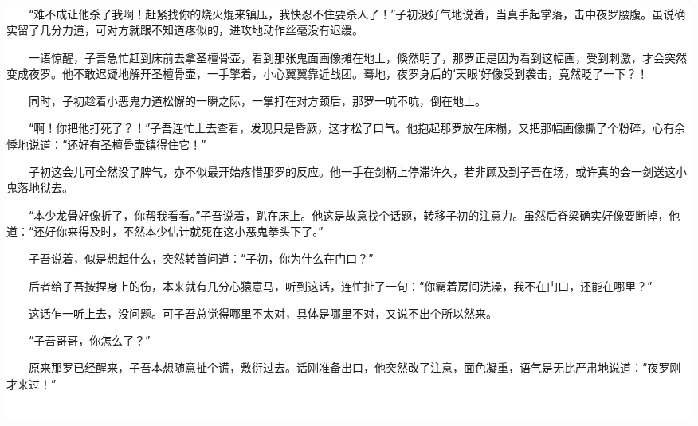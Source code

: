 　　“难不成让他杀了我啊！赶紧找你的烧火焜来镇压，我快忍不住要杀人了！”子初没好气地说着，当真手起掌落，击中夜罗腰腹。虽说确实留了几分力道，可对方就跟不知道疼似的，进攻地动作丝毫没有迟缓。

　　一语惊醒，子吾急忙赶到床前去拿圣檀骨壶，看到那张鬼面画像摊在地上，倏然明了，那罗正是因为看到这幅画，受到刺激，才会突然变成夜罗。他不敢迟疑地解开圣檀骨壶，一手擎着，小心翼翼靠近战团。蓦地，夜罗身后的‘天眼’好像受到袭击，竟然眨了一下？！

　　同时，子初趁着小恶鬼力道松懈的一瞬之际，一掌打在对方颈后，那罗一吭不吭，倒在地上。

　　“啊！你把他打死了？！”子吾连忙上去查看，发现只是昏厥，这才松了口气。他抱起那罗放在床榻，又把那幅画像撕了个粉碎，心有余悸地说道：“还好有圣檀骨壶镇得住它！”

　　子初这会儿可全然没了脾气，亦不似最开始疼惜那罗的反应。他一手在剑柄上停滞许久，若非顾及到子吾在场，或许真的会一剑送这小鬼落地狱去。

　　“本少龙骨好像折了，你帮我看看。”子吾说着，趴在床上。他这是故意找个话题，转移子初的注意力。虽然后脊梁确实好像要断掉，他道：“还好你来得及时，不然本少估计就死在这小恶鬼拳头下了。”

　　子吾说着，似是想起什么，突然转首问道：“子初，你为什么在门口？”

　　后者给子吾按捏身上的伤，本来就有几分心猿意马，听到这话，连忙扯了一句：“你霸着房间洗澡，我不在门口，还能在哪里？”

　　这话乍一听上去，没问题。可子吾总觉得哪里不太对，具体是哪里不对，又说不出个所以然来。

　　“子吾哥哥，你怎么了？”

　　原来那罗已经醒来，子吾本想随意扯个谎，敷衍过去。话刚准备出口，他突然改了注意，面色凝重，语气是无比严肃地说道：“夜罗刚才来过！”

　　　　


